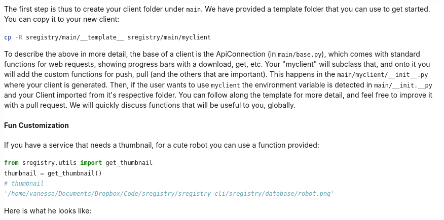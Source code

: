 The first step is thus to create your client folder under `main`. We have provided a template folder that you can use to get started. You can copy it to your new client:

```bash
cp -R sregistry/main/__template__ sregistry/main/myclient
```

To describe the above in more detail, the base of a client is the ApiConnection (in `main/base.py`), which comes with standard functions for web requests, showing progress bars with a download, get, etc. Your "myclient" will subclass that, and onto it you will add the custom functions for push, pull (and the others that are important). This happens in the `main/myclient/__init__.py` where your client is generated. Then, if the user wants to use `myclient` the environment variable is detected in `main/__init.__py` and your Client imported from it's respective folder. You can follow along the template for more detail, and feel free to improve it with a pull request.  We will quickly discuss functions that will be useful to you, globally.


#### Fun Customization
If you have a service that needs a thumbnail, for a cute robot you can use a function provided:

```python
from sregistry.utils import get_thumbnail
thumbnail = get_thumbnail()
# thumbnail
'/home/vanessa/Documents/Dropbox/Code/sregistry/sregistry-cli/sregistry/database/robot.png'
```

Here is what he looks like:
